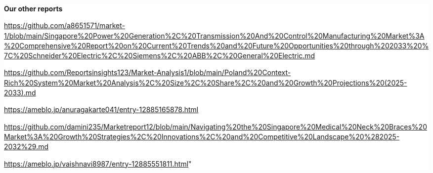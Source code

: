 <strong>Our other reports</strong>

<a href=https://github.com/a8651571/market-1/blob/main/Singapore%20Power%20Generation%2C%20Transmission%20And%20Control%20Manufacturing%20Market%3A%20Comprehensive%20Report%20on%20Current%20Trends%20and%20Future%20Opportunities%20through%202033%20%7C%20Schneider%20Electric%2C%20Siemens%2C%20ABB%2C%20General%20Electric.md>https://github.com/a8651571/market-1/blob/main/Singapore%20Power%20Generation%2C%20Transmission%20And%20Control%20Manufacturing%20Market%3A%20Comprehensive%20Report%20on%20Current%20Trends%20and%20Future%20Opportunities%20through%202033%20%7C%20Schneider%20Electric%2C%20Siemens%2C%20ABB%2C%20General%20Electric.md</a>

<a href=https://github.com/Reportsinsights123/Market-Analysis1/blob/main/Poland%20Context-Rich%20System%20Market%20Analysis%2C%20Size%2C%20Share%2C%20and%20Growth%20Projections%20(2025-2033).md>https://github.com/Reportsinsights123/Market-Analysis1/blob/main/Poland%20Context-Rich%20System%20Market%20Analysis%2C%20Size%2C%20Share%2C%20and%20Growth%20Projections%20(2025-2033).md</a>

<a href=https://ameblo.jp/anuragakarte041/entry-12885165878.html>https://ameblo.jp/anuragakarte041/entry-12885165878.html</a>

<a href=https://github.com/damini235/Marketreport12/blob/main/Navigating%20the%20Singapore%20Medical%20Neck%20Braces%20Market%3A%20Growth%20Strategies%2C%20Innovations%2C%20and%20Competitive%20Landscape%20%282025-2032%29.md>https://github.com/damini235/Marketreport12/blob/main/Navigating%20the%20Singapore%20Medical%20Neck%20Braces%20Market%3A%20Growth%20Strategies%2C%20Innovations%2C%20and%20Competitive%20Landscape%20%282025-2032%29.md</a>

<a href=https://ameblo.jp/vaishnavi8987/entry-12885551811.html>https://ameblo.jp/vaishnavi8987/entry-12885551811.html</a>"
